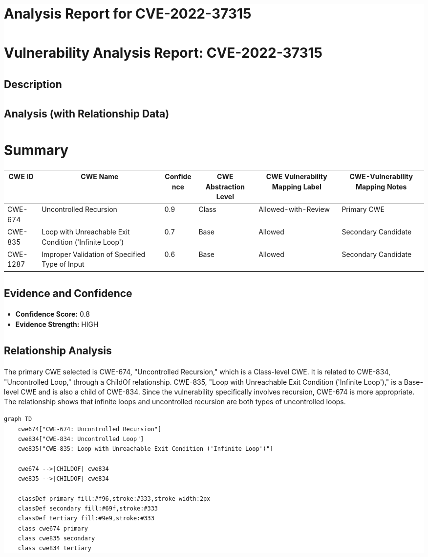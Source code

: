 # Analysis Report for CVE-2022-37315

# Vulnerability Analysis Report: CVE-2022-37315

## Description



## Analysis (with Relationship Data)

# Summary
| CWE ID | CWE Name | Confidence | CWE Abstraction Level | CWE Vulnerability Mapping Label | CWE-Vulnerability Mapping Notes |
|---|---|---|---|---|---|
| CWE-674 | Uncontrolled Recursion | 0.9 | Class | Allowed-with-Review | Primary CWE |
| CWE-835 | Loop with Unreachable Exit Condition ('Infinite Loop') | 0.7 | Base | Allowed | Secondary Candidate |
| CWE-1287 | Improper Validation of Specified Type of Input | 0.6 | Base | Allowed | Secondary Candidate |

## Evidence and Confidence

*   **Confidence Score:** 0.8
*   **Evidence Strength:** HIGH

## Relationship Analysis
The primary CWE selected is CWE-674, "Uncontrolled Recursion," which is a Class-level CWE. It is related to CWE-834, "Uncontrolled Loop," through a ChildOf relationship. CWE-835, "Loop with Unreachable Exit Condition ('Infinite Loop')," is a Base-level CWE and is also a child of CWE-834. Since the vulnerability specifically involves recursion, CWE-674 is more appropriate. The relationship shows that infinite loops and uncontrolled recursion are both types of uncontrolled loops.

```mermaid
graph TD
    cwe674["CWE-674: Uncontrolled Recursion"]
    cwe834["CWE-834: Uncontrolled Loop"]
    cwe835["CWE-835: Loop with Unreachable Exit Condition ('Infinite Loop')"]

    cwe674 -->|CHILDOF| cwe834
    cwe835 -->|CHILDOF| cwe834

    classDef primary fill:#f96,stroke:#333,stroke-width:2px
    classDef secondary fill:#69f,stroke:#333
    classDef tertiary fill:#9e9,stroke:#333
    class cwe674 primary
    class cwe835 secondary
    class cwe834 tertiary
```
